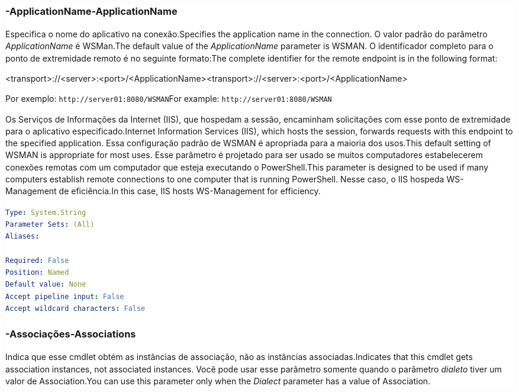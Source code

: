 ### <span data-ttu-id="b482d-137">-ApplicationName</span><span class="sxs-lookup"><span data-stu-id="b482d-137">-ApplicationName</span></span>
<span data-ttu-id="b482d-138">Especifica o nome do aplicativo na conexão.</span><span class="sxs-lookup"><span data-stu-id="b482d-138">Specifies the application name in the connection.</span></span>
<span data-ttu-id="b482d-139">O valor padrão do parâmetro *ApplicationName* é WSMan.</span><span class="sxs-lookup"><span data-stu-id="b482d-139">The default value of the *ApplicationName* parameter is WSMAN.</span></span>
<span data-ttu-id="b482d-140">O identificador completo para o ponto de extremidade remoto é no seguinte formato:</span><span class="sxs-lookup"><span data-stu-id="b482d-140">The complete identifier for the remote endpoint is in the following format:</span></span>

<span data-ttu-id="b482d-141">\<transport\>://\<server\>:\<port\>/\<ApplicationName\></span><span class="sxs-lookup"><span data-stu-id="b482d-141">\<transport\>://\<server\>:\<port\>/\<ApplicationName\></span></span>

<span data-ttu-id="b482d-142">Por exemplo: `http://server01:8080/WSMAN`</span><span class="sxs-lookup"><span data-stu-id="b482d-142">For example: `http://server01:8080/WSMAN`</span></span>

<span data-ttu-id="b482d-143">Os Serviços de Informações da Internet (IIS), que hospedam a sessão, encaminham solicitações com esse ponto de extremidade para o aplicativo especificado.</span><span class="sxs-lookup"><span data-stu-id="b482d-143">Internet Information Services (IIS), which hosts the session, forwards requests with this endpoint to the specified application.</span></span>
<span data-ttu-id="b482d-144">Essa configuração padrão de WSMAN é apropriada para a maioria dos usos.</span><span class="sxs-lookup"><span data-stu-id="b482d-144">This default setting of WSMAN is appropriate for most uses.</span></span>
<span data-ttu-id="b482d-145">Esse parâmetro é projetado para ser usado se muitos computadores estabelecerem conexões remotas com um computador que esteja executando o PowerShell.</span><span class="sxs-lookup"><span data-stu-id="b482d-145">This parameter is designed to be used if many computers establish remote connections to one computer that is running PowerShell.</span></span>
<span data-ttu-id="b482d-146">Nesse caso, o IIS hospeda WS-Management de eficiência.</span><span class="sxs-lookup"><span data-stu-id="b482d-146">In this case, IIS hosts WS-Management for efficiency.</span></span>

```yaml
Type: System.String
Parameter Sets: (All)
Aliases:

Required: False
Position: Named
Default value: None
Accept pipeline input: False
Accept wildcard characters: False
```

### <span data-ttu-id="b482d-147">-Associações</span><span class="sxs-lookup"><span data-stu-id="b482d-147">-Associations</span></span>
<span data-ttu-id="b482d-148">Indica que esse cmdlet obtém as instâncias de associação, não as instâncias associadas.</span><span class="sxs-lookup"><span data-stu-id="b482d-148">Indicates that this cmdlet gets association instances, not associated instances.</span></span>
<span data-ttu-id="b482d-149">Você pode usar esse parâmetro somente quando o parâmetro *dialeto* tiver um valor de Association.</span><span class="sxs-lookup"><span data-stu-id="b482d-149">You can use this parameter only when the *Dialect* parameter has a value of Association.</span></span>
